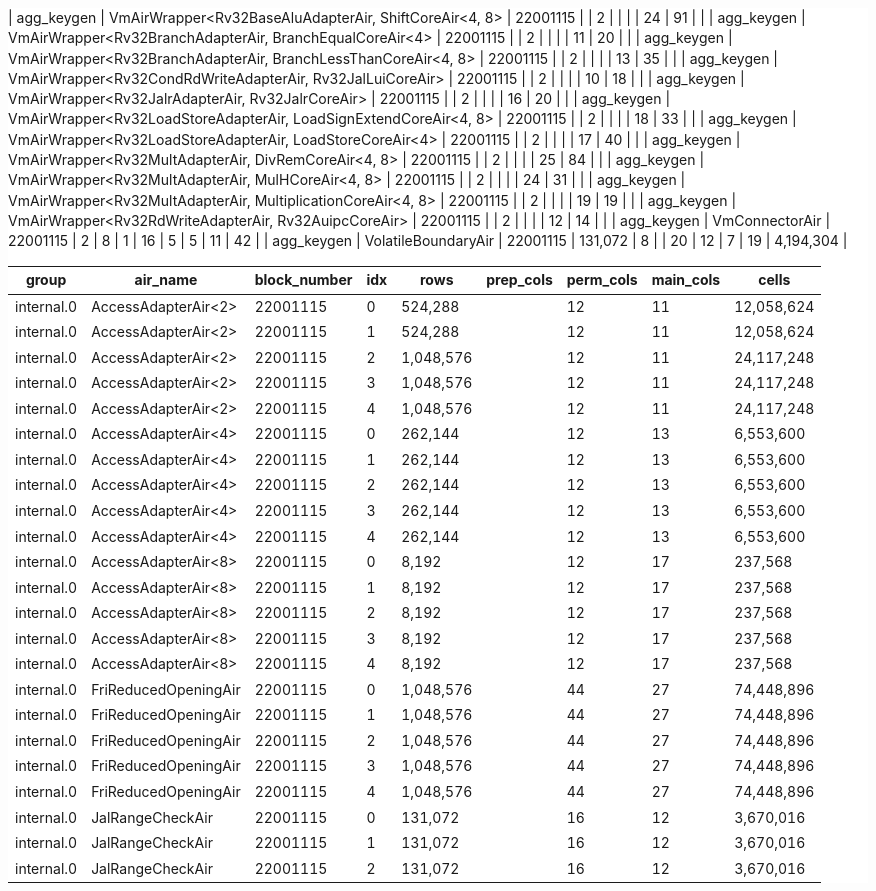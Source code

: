 | agg_keygen | VmAirWrapper<Rv32BaseAluAdapterAir, ShiftCoreAir<4, 8> | 22001115 |  | 2 |  |  |  | 24 | 91 |  | 
| agg_keygen | VmAirWrapper<Rv32BranchAdapterAir, BranchEqualCoreAir<4> | 22001115 |  | 2 |  |  |  | 11 | 20 |  | 
| agg_keygen | VmAirWrapper<Rv32BranchAdapterAir, BranchLessThanCoreAir<4, 8> | 22001115 |  | 2 |  |  |  | 13 | 35 |  | 
| agg_keygen | VmAirWrapper<Rv32CondRdWriteAdapterAir, Rv32JalLuiCoreAir> | 22001115 |  | 2 |  |  |  | 10 | 18 |  | 
| agg_keygen | VmAirWrapper<Rv32JalrAdapterAir, Rv32JalrCoreAir> | 22001115 |  | 2 |  |  |  | 16 | 20 |  | 
| agg_keygen | VmAirWrapper<Rv32LoadStoreAdapterAir, LoadSignExtendCoreAir<4, 8> | 22001115 |  | 2 |  |  |  | 18 | 33 |  | 
| agg_keygen | VmAirWrapper<Rv32LoadStoreAdapterAir, LoadStoreCoreAir<4> | 22001115 |  | 2 |  |  |  | 17 | 40 |  | 
| agg_keygen | VmAirWrapper<Rv32MultAdapterAir, DivRemCoreAir<4, 8> | 22001115 |  | 2 |  |  |  | 25 | 84 |  | 
| agg_keygen | VmAirWrapper<Rv32MultAdapterAir, MulHCoreAir<4, 8> | 22001115 |  | 2 |  |  |  | 24 | 31 |  | 
| agg_keygen | VmAirWrapper<Rv32MultAdapterAir, MultiplicationCoreAir<4, 8> | 22001115 |  | 2 |  |  |  | 19 | 19 |  | 
| agg_keygen | VmAirWrapper<Rv32RdWriteAdapterAir, Rv32AuipcCoreAir> | 22001115 |  | 2 |  |  |  | 12 | 14 |  | 
| agg_keygen | VmConnectorAir | 22001115 | 2 | 8 | 1 | 16 | 5 | 5 | 11 | 42 | 
| agg_keygen | VolatileBoundaryAir | 22001115 | 131,072 | 8 |  | 20 | 12 | 7 | 19 | 4,194,304 | 

| group | air_name | block_number | idx | rows | prep_cols | perm_cols | main_cols | cells |
| --- | --- | --- | --- | --- | --- | --- | --- | --- |
| internal.0 | AccessAdapterAir<2> | 22001115 | 0 | 524,288 |  | 12 | 11 | 12,058,624 | 
| internal.0 | AccessAdapterAir<2> | 22001115 | 1 | 524,288 |  | 12 | 11 | 12,058,624 | 
| internal.0 | AccessAdapterAir<2> | 22001115 | 2 | 1,048,576 |  | 12 | 11 | 24,117,248 | 
| internal.0 | AccessAdapterAir<2> | 22001115 | 3 | 1,048,576 |  | 12 | 11 | 24,117,248 | 
| internal.0 | AccessAdapterAir<2> | 22001115 | 4 | 1,048,576 |  | 12 | 11 | 24,117,248 | 
| internal.0 | AccessAdapterAir<4> | 22001115 | 0 | 262,144 |  | 12 | 13 | 6,553,600 | 
| internal.0 | AccessAdapterAir<4> | 22001115 | 1 | 262,144 |  | 12 | 13 | 6,553,600 | 
| internal.0 | AccessAdapterAir<4> | 22001115 | 2 | 262,144 |  | 12 | 13 | 6,553,600 | 
| internal.0 | AccessAdapterAir<4> | 22001115 | 3 | 262,144 |  | 12 | 13 | 6,553,600 | 
| internal.0 | AccessAdapterAir<4> | 22001115 | 4 | 262,144 |  | 12 | 13 | 6,553,600 | 
| internal.0 | AccessAdapterAir<8> | 22001115 | 0 | 8,192 |  | 12 | 17 | 237,568 | 
| internal.0 | AccessAdapterAir<8> | 22001115 | 1 | 8,192 |  | 12 | 17 | 237,568 | 
| internal.0 | AccessAdapterAir<8> | 22001115 | 2 | 8,192 |  | 12 | 17 | 237,568 | 
| internal.0 | AccessAdapterAir<8> | 22001115 | 3 | 8,192 |  | 12 | 17 | 237,568 | 
| internal.0 | AccessAdapterAir<8> | 22001115 | 4 | 8,192 |  | 12 | 17 | 237,568 | 
| internal.0 | FriReducedOpeningAir | 22001115 | 0 | 1,048,576 |  | 44 | 27 | 74,448,896 | 
| internal.0 | FriReducedOpeningAir | 22001115 | 1 | 1,048,576 |  | 44 | 27 | 74,448,896 | 
| internal.0 | FriReducedOpeningAir | 22001115 | 2 | 1,048,576 |  | 44 | 27 | 74,448,896 | 
| internal.0 | FriReducedOpeningAir | 22001115 | 3 | 1,048,576 |  | 44 | 27 | 74,448,896 | 
| internal.0 | FriReducedOpeningAir | 22001115 | 4 | 1,048,576 |  | 44 | 27 | 74,448,896 | 
| internal.0 | JalRangeCheckAir | 22001115 | 0 | 131,072 |  | 16 | 12 | 3,670,016 | 
| internal.0 | JalRangeCheckAir | 22001115 | 1 | 131,072 |  | 16 | 12 | 3,670,016 | 
| internal.0 | JalRangeCheckAir | 22001115 | 2 | 131,072 |  | 16 | 12 | 3,670,016 | 